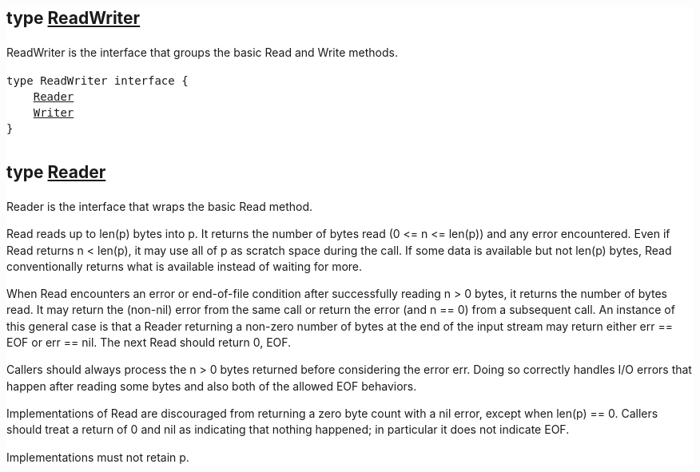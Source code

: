 









## <a id="ReadWriter">type</a> [ReadWriter](https://golang.org/src/io/io.go?s=4853:4898#L110)
ReadWriter is the interface that groups the basic Read and Write methods.


<pre>type ReadWriter interface {
    <a href="#Reader">Reader</a>
    <a href="#Writer">Writer</a>
}</pre>











## <a id="Reader">type</a> [Reader](https://golang.org/src/io/io.go?s=3303:3363#L67)
Reader is the interface that wraps the basic Read method.

Read reads up to len(p) bytes into p. It returns the number of bytes
read (0 <= n <= len(p)) and any error encountered. Even if Read
returns n < len(p), it may use all of p as scratch space during the call.
If some data is available but not len(p) bytes, Read conventionally
returns what is available instead of waiting for more.

When Read encounters an error or end-of-file condition after
successfully reading n > 0 bytes, it returns the number of
bytes read. It may return the (non-nil) error from the same call
or return the error (and n == 0) from a subsequent call.
An instance of this general case is that a Reader returning
a non-zero number of bytes at the end of the input stream may
return either err == EOF or err == nil. The next Read should
return 0, EOF.

Callers should always process the n > 0 bytes returned before
considering the error err. Doing so correctly handles I/O errors
that happen after reading some bytes and also both of the
allowed EOF behaviors.

Implementations of Read are discouraged from returning a
zero byte count with a nil error, except when len(p) == 0.
Callers should treat a return of 0 and nil as indicating that
nothing happened; in particular it does not indicate EOF.

Implementations must not retain p.

